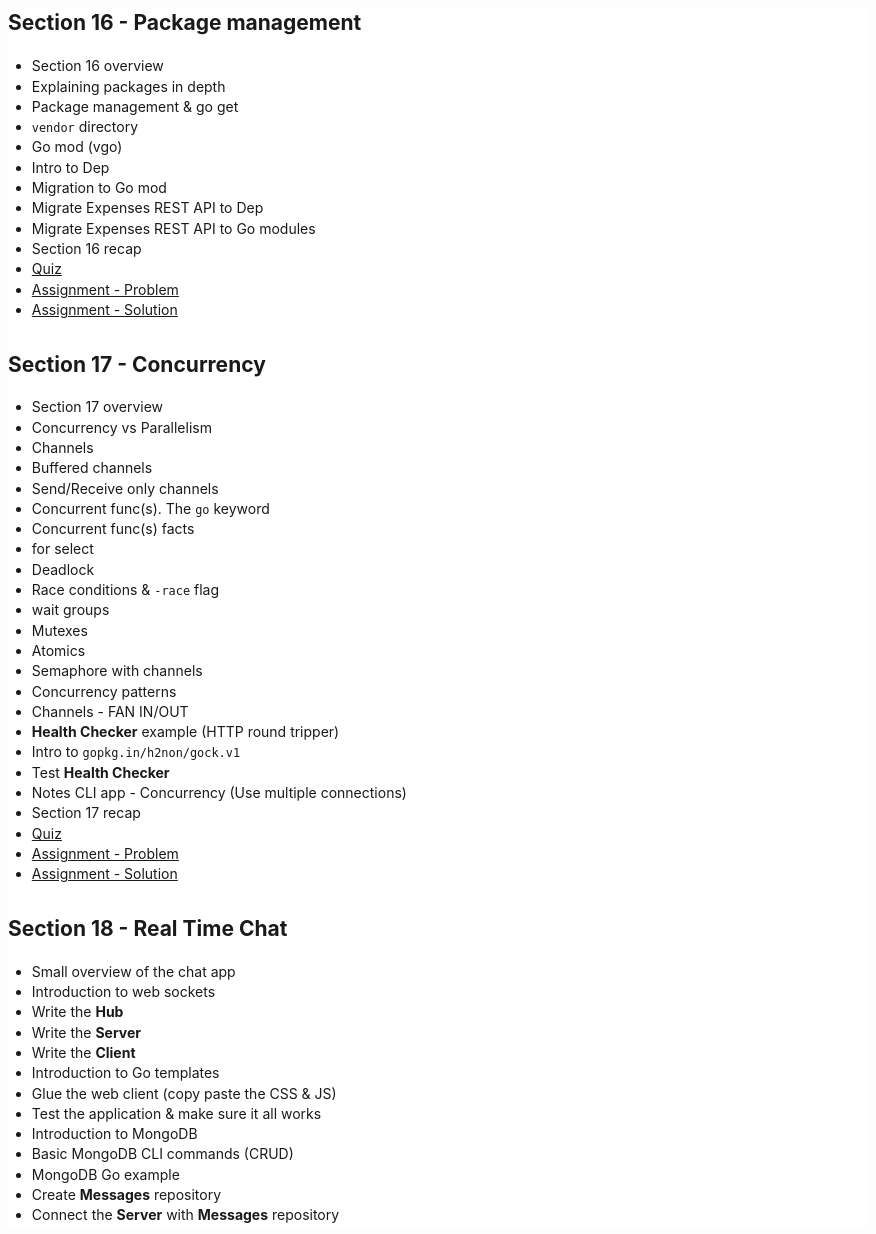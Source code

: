 ## Section 16 - Package management

- Section 16 overview
- Explaining packages in depth
- Package management & go get
- `vendor` directory
- Go mod (vgo)
- Intro to Dep
- Migration to Go mod
- Migrate Expenses REST API to Dep
- Migrate Expenses REST API to Go modules
- Section 16 recap
- [Quiz](https://github.com/steevehook/udemy-go101/blob/master/section_15-package-management/quiz)
- [Assignment - Problem](https://github.com/steevehook/udemy-go101/blob/master/section_15-package-management/assignment)
- [Assignment - Solution](https://github.com/steevehook/udemy-go101/blob/master/section_15-package-management/assignment)

## Section 17 - Concurrency

- Section 17 overview
- Concurrency vs Parallelism
- Channels
- Buffered channels
- Send/Receive only channels
- Concurrent func(s). The `go` keyword
- Concurrent func(s) facts
- for select
- Deadlock
- Race conditions & `-race` flag
- wait groups
- Mutexes
- Atomics
- Semaphore with channels
- Concurrency patterns
- Channels - FAN IN/OUT
- **Health Checker** example (HTTP round tripper)
- Intro to `gopkg.in/h2non/gock.v1`
- Test **Health Checker**
- Notes CLI app - Concurrency (Use multiple connections)
- Section 17 recap
- [Quiz](https://github.com/steevehook/udemy-go101/blob/master/section_16-concurrency/quiz)
- [Assignment - Problem](https://github.com/steevehook/udemy-go101/blob/master/section_16-concurrency/assignment)
- [Assignment - Solution](https://github.com/steevehook/udemy-go101/blob/master/section_16-concurrency/assignment)

## Section 18 - Real Time Chat

- Small overview of the chat app
- Introduction to web sockets
- Write the **Hub**
- Write the **Server**
- Write the **Client**
- Introduction to Go templates
- Glue the web client (copy paste the CSS & JS)
- Test the application & make sure it all works
- Introduction to MongoDB
- Basic MongoDB CLI commands (CRUD)
- MongoDB Go example
- Create **Messages** repository
- Connect the **Server** with **Messages** repository